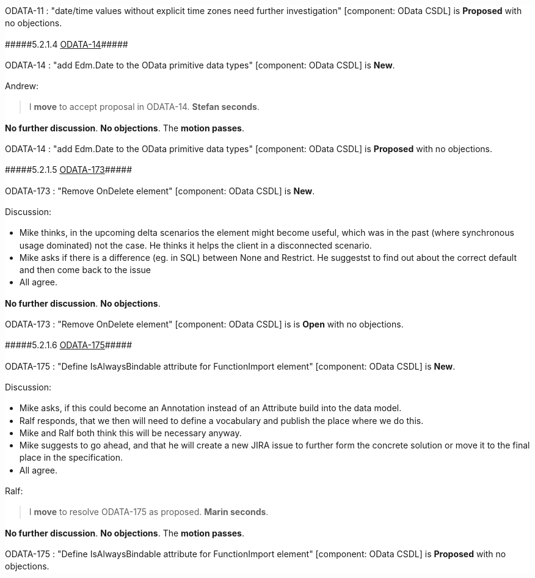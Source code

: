 ODATA-11
: "date/time values without explicit time zones need further investigation" [component: OData CSDL] is **Proposed** with no objections.

#####5.2.1.4 [ODATA-14](https://tools.oasis-open.org/issues/browse/ODATA-14)#####

ODATA-14
: "add Edm.Date to the OData primitive data types" [component: OData CSDL] is **New**.

Andrew:
>I **move** to accept proposal in ODATA-14. **Stefan seconds**.

**No further discussion**. **No objections**. The **motion passes**.

ODATA-14
: "add Edm.Date to the OData primitive data types" [component: OData CSDL] is **Proposed** with no objections.

#####5.2.1.5 [ODATA-173](https://tools.oasis-open.org/issues/browse/ODATA-173)#####

ODATA-173
: "Remove OnDelete element" [component: OData CSDL] is **New**.

Discussion:

* Mike thinks, in the upcoming delta scenarios the element might become useful, which was in the past (where synchronous usage dominated) not the case. He thinks it helps the client in a disconnected scenario.
* Mike asks if there is a difference (eg. in SQL) between None and Restrict. He suggestst to find out about the correct default and then come back to the issue
* All agree.

**No further discussion**. **No objections**. 

ODATA-173
: "Remove OnDelete element" [component: OData CSDL] is is **Open** with no objections.

#####5.2.1.6 [ODATA-175](https://tools.oasis-open.org/issues/browse/ODATA-175)#####

ODATA-175
: "Define IsAlwaysBindable attribute for FunctionImport element" [component: OData CSDL] is **New**.

Discussion:

* Mike asks, if this could become an Annotation instead of an Attribute build into the data model.
* Ralf responds, that we then will need to define a vocabulary and publish the place where we do this.
* Mike and Ralf both think this will be necessary anyway.
* Mike suggests to go ahead, and that he will create a new JIRA issue to further form the concrete solution or move it to the final place in the specification.
* All agree.

Ralf:
>I **move** to resolve ODATA-175 as proposed. **Marin seconds**.

**No further discussion**. **No objections**. The **motion passes**.

ODATA-175
: "Define IsAlwaysBindable attribute for FunctionImport element" [component: OData CSDL] is **Proposed** with no objections.
